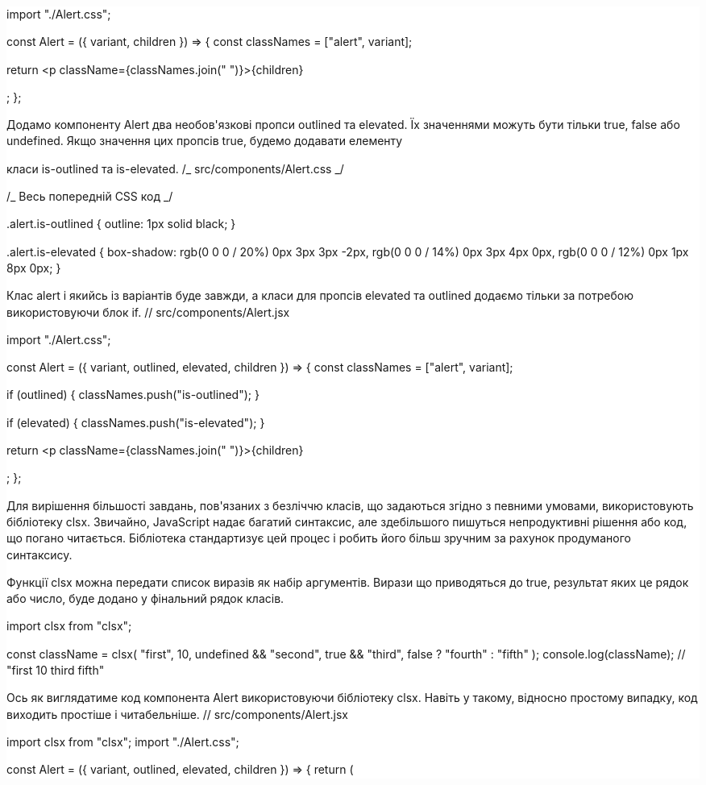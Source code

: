 import "./Alert.css";

const Alert = ({ variant, children }) => { const classNames = ["alert",
variant];

return <p className={classNames.join(" ")}>{children}</p>; };

Додамо компоненту Alert два необов'язкові пропси outlined та elevated. Їх
значеннями можуть бути тільки true, false або undefined. Якщо значення цих
пропсів true, будемо додавати елементу <p> класи is-outlined та is-elevated. /_
src/components/Alert.css _/

/_ Весь попередній CSS код _/

.alert.is-outlined { outline: 1px solid black; }

.alert.is-elevated { box-shadow: rgb(0 0 0 / 20%) 0px 3px 3px -2px, rgb(0 0 0 /
14%) 0px 3px 4px 0px, rgb(0 0 0 / 12%) 0px 1px 8px 0px; }

Клас alert і якийсь із варіантів буде завжди, а класи для пропсів elevated та
outlined додаємо тільки за потребою використовуючи блок if. //
src/components/Alert.jsx

import "./Alert.css";

const Alert = ({ variant, outlined, elevated, children }) => { const classNames
= ["alert", variant];

if (outlined) { classNames.push("is-outlined"); }

if (elevated) { classNames.push("is-elevated"); }

return <p className={classNames.join(" ")}>{children}</p>; };





Для вирішення більшості завдань, пов'язаних з безліччю класів, що задаються
згідно з певними умовами, використовують бібліотеку clsx. Звичайно, JavaScript
надає багатий синтаксис, але здебільшого пишуться непродуктивні рішення або код,
що погано читається. Бібліотека стандартизує цей процес і робить його більш
зручним за рахунок продуманого синтаксису.



Функції clsx можна передати список виразів як набір аргументів. Вирази що
приводяться до true, результат яких це рядок або число, буде додано у фінальний
рядок класів.

import clsx from "clsx";

const className = clsx( "first", 10, undefined && "second", true && "third",
false ? "fourth" : "fifth" ); console.log(className); // "first 10 third fifth"

Ось як виглядатиме код компонента Alert використовуючи бібліотеку clsx. Навіть у
такому, відносно простому випадку, код виходить простіше і читабельніше. //
src/components/Alert.jsx

import clsx from "clsx"; import "./Alert.css";

const Alert = ({ variant, outlined, elevated, children }) => { return (


[css.isOutlined]: outlined,
[css.isElevated]: elevated,